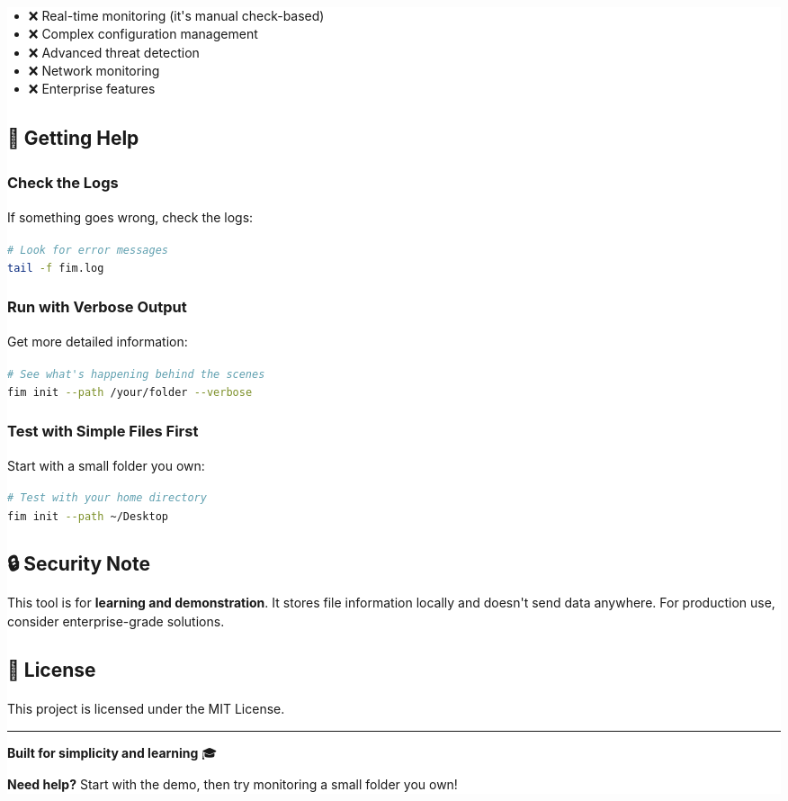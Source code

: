 - ❌ Real-time monitoring (it's manual check-based)
- ❌ Complex configuration management
- ❌ Advanced threat detection
- ❌ Network monitoring
- ❌ Enterprise features

## 🤝 **Getting Help**

### **Check the Logs**
If something goes wrong, check the logs:
```bash
# Look for error messages
tail -f fim.log
```

### **Run with Verbose Output**
Get more detailed information:
```bash
# See what's happening behind the scenes
fim init --path /your/folder --verbose
```

### **Test with Simple Files First**
Start with a small folder you own:
```bash
# Test with your home directory
fim init --path ~/Desktop
```

## 🔒 **Security Note**

This tool is for **learning and demonstration**. It stores file information locally and doesn't send data anywhere. For production use, consider enterprise-grade solutions.

## 📄 **License**

This project is licensed under the MIT License.

---

**Built for simplicity and learning** 🎓

**Need help?** Start with the demo, then try monitoring a small folder you own!